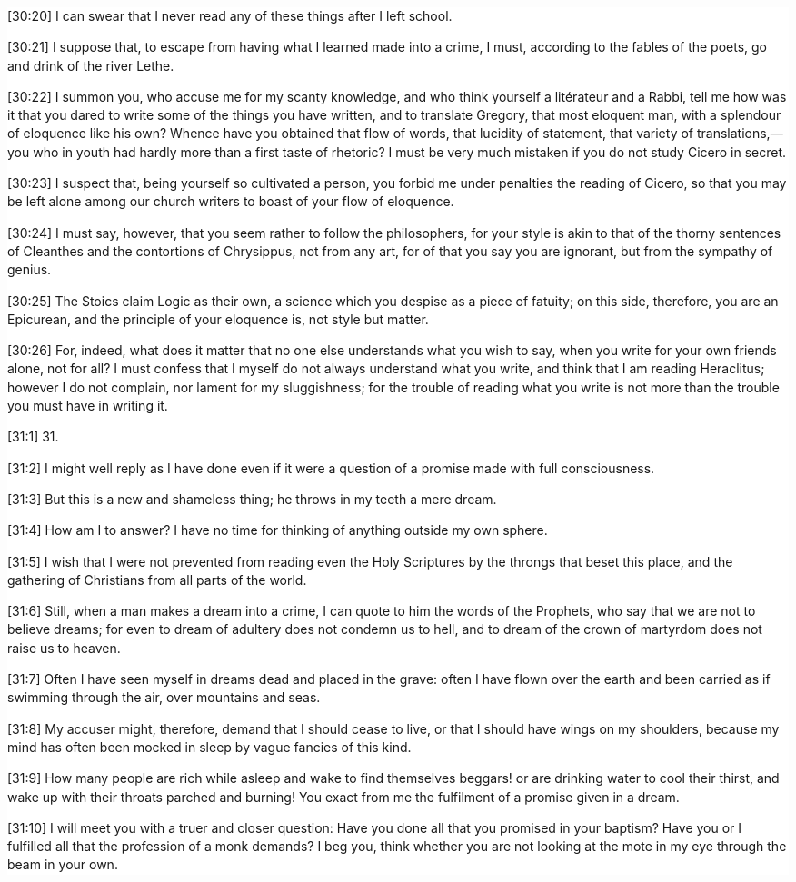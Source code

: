 [30:20] I can swear that I never read any of these things after I left school.

[30:21] I suppose that, to escape from having what I learned made into a crime, I must, according to the fables of the poets, go and drink of the river Lethe.

[30:22] I summon you, who accuse me for my scanty knowledge, and who think yourself a litérateur and a Rabbi, tell me how was it that you dared to write some of the things you have written, and to translate Gregory, that most eloquent man, with a splendour of eloquence like his own? Whence have you obtained that flow of words, that lucidity of statement, that variety of translations,—you who in youth had hardly more than a first taste of rhetoric? I must be very much mistaken if you do not study Cicero in secret.

[30:23] I suspect that, being yourself so cultivated a person, you forbid me under penalties the reading of Cicero, so that you may be left alone among our church writers to boast of your flow of eloquence.

[30:24] I must say, however, that you seem rather to follow the philosophers, for your style is akin to that of the thorny sentences of Cleanthes and the contortions of Chrysippus, not from any art, for of that you say you are ignorant, but from the sympathy of genius.

[30:25] The Stoics claim Logic as their own, a science which you despise as a piece of fatuity; on this side, therefore, you are an Epicurean, and the principle of your eloquence is, not style but matter.

[30:26] For, indeed, what does it matter that no one else understands what you wish to say, when you write for your own friends alone, not for all? I must confess that I myself do not always understand what you write, and think that I am reading Heraclitus; however I do not complain, nor lament for my sluggishness; for the trouble of reading what you write is not more than the trouble you must have in writing it.

[31:1] 31.

[31:2] I might well reply as I have done even if it were a question of a promise made with full consciousness.

[31:3] But this is a new and shameless thing; he throws in my teeth a mere dream.

[31:4] How am I to answer? I have no time for thinking of anything outside my own sphere.

[31:5] I wish that I were not prevented from reading even the Holy Scriptures by the throngs that beset this place, and the gathering of Christians from all parts of the world.

[31:6] Still, when a man makes a dream into a crime, I can quote to him the words of the Prophets, who say that we are not to believe dreams; for even to dream of adultery does not condemn us to hell, and to dream of the crown of martyrdom does not raise us to heaven.

[31:7] Often I have seen myself in dreams dead and placed in the grave: often I have flown over the earth and been carried as if swimming through the air, over mountains and seas.

[31:8] My accuser might, therefore, demand that I should cease to live, or that I should have wings on my shoulders, because my mind has often been mocked in sleep by vague fancies of this kind.

[31:9] How many people are rich while asleep and wake to find themselves beggars! or are drinking water to cool their thirst, and wake up with their throats parched and burning! You exact from me the fulfilment of a promise given in a dream.

[31:10] I will meet you with a truer and closer question: Have you done all that you promised in your baptism? Have you or I fulfilled all that the profession of a monk demands? I beg you, think whether you are not looking at the mote in my eye through the beam in your own.
